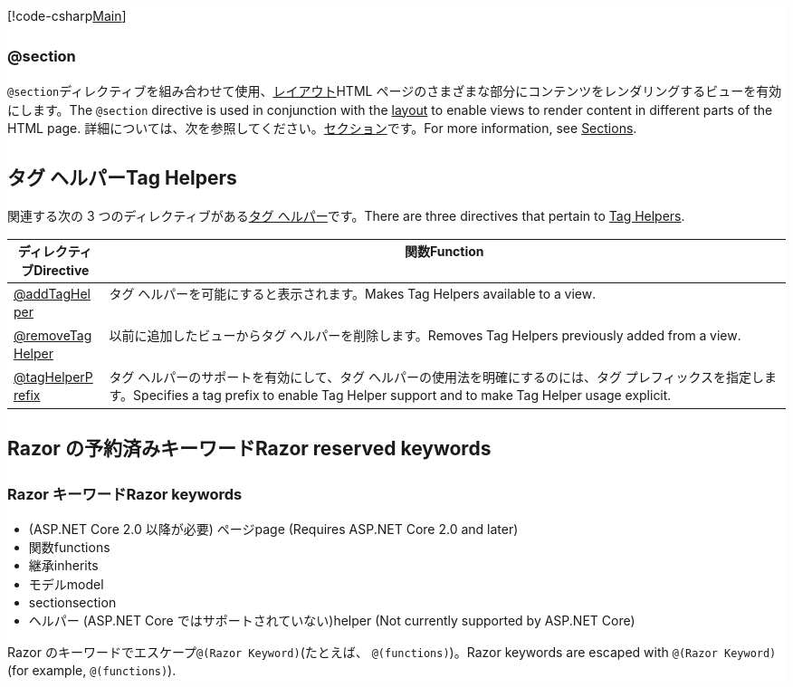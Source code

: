 [!code-csharp[Main](razor/sample/Classes/Views_Home_Test_cshtml.cs?range=1-19)]

### <a name="section"></a>@section

<span data-ttu-id="0e2b9-241">`@section`ディレクティブを組み合わせて使用、[レイアウト](xref:mvc/views/layout)HTML ページのさまざまな部分にコンテンツをレンダリングするビューを有効にします。</span><span class="sxs-lookup"><span data-stu-id="0e2b9-241">The `@section` directive is used in conjunction with the [layout](xref:mvc/views/layout) to enable views to render content in different parts of the HTML page.</span></span> <span data-ttu-id="0e2b9-242">詳細については、次を参照してください。[セクション](xref:mvc/views/layout#layout-sections-label)です。</span><span class="sxs-lookup"><span data-stu-id="0e2b9-242">For more information, see [Sections](xref:mvc/views/layout#layout-sections-label).</span></span>

## <a name="tag-helpers"></a><span data-ttu-id="0e2b9-243">タグ ヘルパー</span><span class="sxs-lookup"><span data-stu-id="0e2b9-243">Tag Helpers</span></span>

<span data-ttu-id="0e2b9-244">関連する次の 3 つのディレクティブがある[タグ ヘルパー](xref:mvc/views/tag-helpers/intro)です。</span><span class="sxs-lookup"><span data-stu-id="0e2b9-244">There are three directives that pertain to [Tag Helpers](xref:mvc/views/tag-helpers/intro).</span></span>

| <span data-ttu-id="0e2b9-245">ディレクティブ</span><span class="sxs-lookup"><span data-stu-id="0e2b9-245">Directive</span></span> | <span data-ttu-id="0e2b9-246">関数</span><span class="sxs-lookup"><span data-stu-id="0e2b9-246">Function</span></span> |
| --------- | -------- |
| [@addTagHelper](xref:mvc/views/tag-helpers/intro#add-helper-label) | <span data-ttu-id="0e2b9-247">タグ ヘルパーを可能にすると表示されます。</span><span class="sxs-lookup"><span data-stu-id="0e2b9-247">Makes Tag Helpers available to a view.</span></span> |
| [@removeTagHelper](xref:mvc/views/tag-helpers/intro#remove-razor-directives-label) | <span data-ttu-id="0e2b9-248">以前に追加したビューからタグ ヘルパーを削除します。</span><span class="sxs-lookup"><span data-stu-id="0e2b9-248">Removes Tag Helpers previously added from a view.</span></span> |
| [@tagHelperPrefix](xref:mvc/views/tag-helpers/intro#prefix-razor-directives-label) | <span data-ttu-id="0e2b9-249">タグ ヘルパーのサポートを有効にして、タグ ヘルパーの使用法を明確にするのには、タグ プレフィックスを指定します。</span><span class="sxs-lookup"><span data-stu-id="0e2b9-249">Specifies a tag prefix to enable Tag Helper support and to make Tag Helper usage explicit.</span></span> |

## <a name="razor-reserved-keywords"></a><span data-ttu-id="0e2b9-250">Razor の予約済みキーワード</span><span class="sxs-lookup"><span data-stu-id="0e2b9-250">Razor reserved keywords</span></span>

### <a name="razor-keywords"></a><span data-ttu-id="0e2b9-251">Razor キーワード</span><span class="sxs-lookup"><span data-stu-id="0e2b9-251">Razor keywords</span></span>

* <span data-ttu-id="0e2b9-252">(ASP.NET Core 2.0 以降が必要) ページ</span><span class="sxs-lookup"><span data-stu-id="0e2b9-252">page (Requires ASP.NET Core 2.0 and later)</span></span>
* <span data-ttu-id="0e2b9-253">関数</span><span class="sxs-lookup"><span data-stu-id="0e2b9-253">functions</span></span>
* <span data-ttu-id="0e2b9-254">継承</span><span class="sxs-lookup"><span data-stu-id="0e2b9-254">inherits</span></span>
* <span data-ttu-id="0e2b9-255">モデル</span><span class="sxs-lookup"><span data-stu-id="0e2b9-255">model</span></span>
* <span data-ttu-id="0e2b9-256">section</span><span class="sxs-lookup"><span data-stu-id="0e2b9-256">section</span></span>
* <span data-ttu-id="0e2b9-257">ヘルパー (ASP.NET Core ではサポートされていない)</span><span class="sxs-lookup"><span data-stu-id="0e2b9-257">helper (Not currently supported by ASP.NET Core)</span></span>

<span data-ttu-id="0e2b9-258">Razor のキーワードでエスケープ`@(Razor Keyword)`(たとえば、 `@(functions)`)。</span><span class="sxs-lookup"><span data-stu-id="0e2b9-258">Razor keywords are escaped with `@(Razor Keyword)` (for example, `@(functions)`).</span></span>
